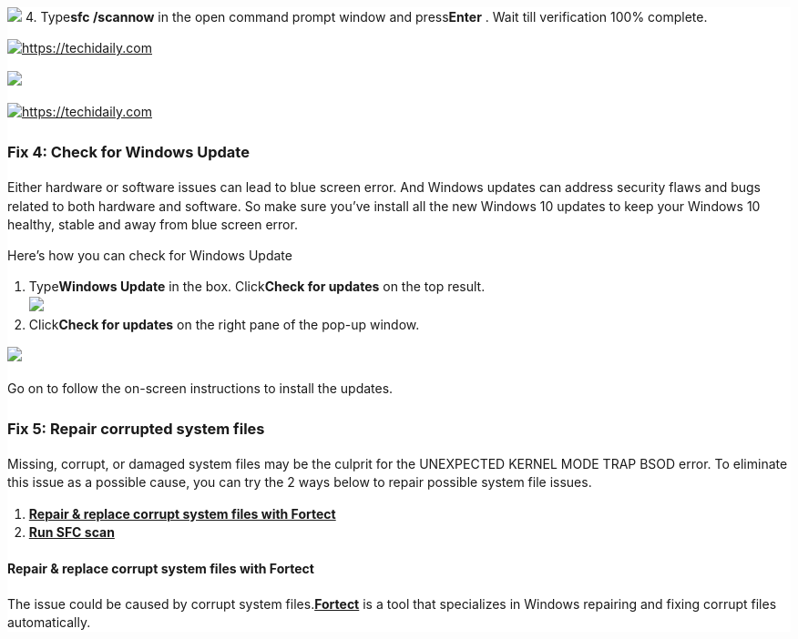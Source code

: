 
![](https://images.drivereasy.com/wp-content/uploads/2017/05/10-10.jpg)
4. Type**sfc /scannow** in the open command prompt window and press**Enter** . Wait till verification 100% complete.  


<a href="https://appsumo.8odi.net/c/5597632/2068411/7443" target="_top" id="2068411">
  <img src="//a.impactradius-go.com/display-ad/7443-2068411" border="0" alt="https://techidaily.com" width="728" height="90"/>
</a>
<img height="0" width="0" src="https://appsumo.8odi.net/i/5597632/2068411/7443" style="position:absolute;visibility:hidden;" border="0" />


![](https://images.drivereasy.com/wp-content/uploads/2017/05/11-7.jpg)


<a href="https://aligracehair.sjv.io/c/5597632/1885928/19272" target="_top" id="1885928">
  <img src="//a.impactradius-go.com/display-ad/19272-1885928" border="0" alt="https://techidaily.com" width="300" height="90"/>
</a>
<img height="0" width="0" src="https://aligracehair.sjv.io/i/5597632/1885928/19272" style="position:absolute;visibility:hidden;" border="0" />


### Fix 4: Check for Windows Update

 Either hardware or software issues can lead to blue screen error. And Windows updates can address security flaws and bugs related to both hardware and software. So make sure you’ve install all the new Windows 10 updates to keep your Windows 10 healthy, stable and away from blue screen error.  

Here’s how you can check for Windows Update

1. Type**Windows Update** in the box. Click**Check for updates** on the top result.  
![](https://images.drivereasy.com/wp-content/uploads/2017/05/13-2.jpg)
2. Click**Check for updates** on the right pane of the pop-up window.  

![](https://images.drivereasy.com/wp-content/uploads/2017/05/12-3.jpg)

Go on to follow the on-screen instructions to install the updates.

### Fix 5: Repair corrupted system files

 Missing, corrupt, or damaged system files may be the culprit for the UNEXPECTED KERNEL MODE TRAP BSOD error. To eliminate this issue as a possible cause, you can try the 2 ways below to repair possible system file issues.

1. [**Repair & replace corrupt system files with Fortect**](https://tools.techidaily.com/drivereasy/download/)
2. [**Run SFC scan**](https://tools.techidaily.com/drivereasy/download/)

#### Repair & replace corrupt system files with Fortect

 The issue could be caused by corrupt system files.[**Fortect**](https://tools.techidaily.com/drivereasy/download/) is a tool that specializes in Windows repairing and fixing corrupt files automatically.
